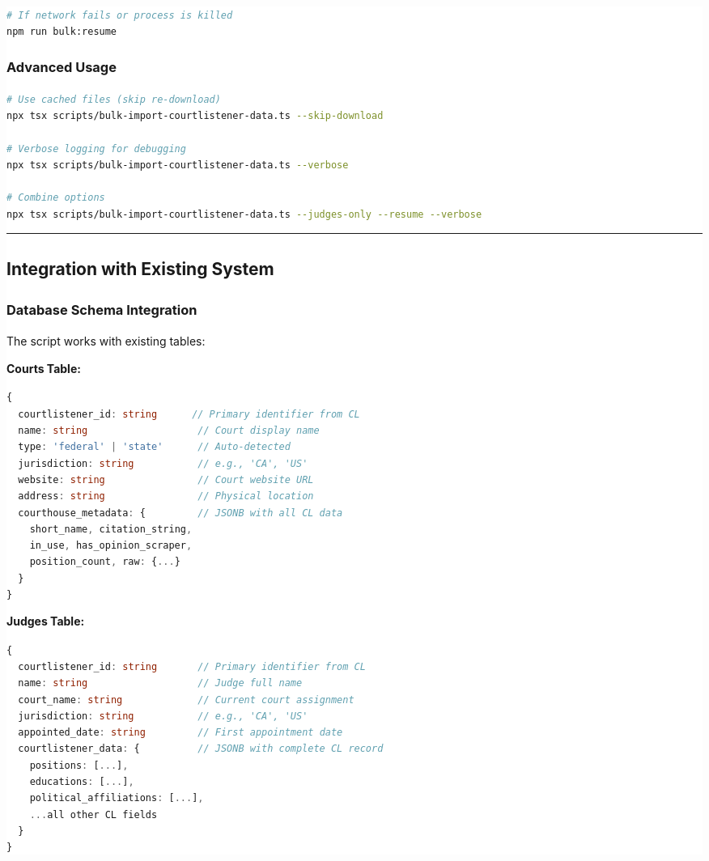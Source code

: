 ```bash
# If network fails or process is killed
npm run bulk:resume
```

### Advanced Usage

```bash
# Use cached files (skip re-download)
npx tsx scripts/bulk-import-courtlistener-data.ts --skip-download

# Verbose logging for debugging
npx tsx scripts/bulk-import-courtlistener-data.ts --verbose

# Combine options
npx tsx scripts/bulk-import-courtlistener-data.ts --judges-only --resume --verbose
```

---

## Integration with Existing System

### Database Schema Integration

The script works with existing tables:

**Courts Table:**
```typescript
{
  courtlistener_id: string      // Primary identifier from CL
  name: string                   // Court display name
  type: 'federal' | 'state'      // Auto-detected
  jurisdiction: string           // e.g., 'CA', 'US'
  website: string                // Court website URL
  address: string                // Physical location
  courthouse_metadata: {         // JSONB with all CL data
    short_name, citation_string,
    in_use, has_opinion_scraper,
    position_count, raw: {...}
  }
}
```

**Judges Table:**
```typescript
{
  courtlistener_id: string       // Primary identifier from CL
  name: string                   // Judge full name
  court_name: string             // Current court assignment
  jurisdiction: string           // e.g., 'CA', 'US'
  appointed_date: string         // First appointment date
  courtlistener_data: {          // JSONB with complete CL record
    positions: [...],
    educations: [...],
    political_affiliations: [...],
    ...all other CL fields
  }
}
```

